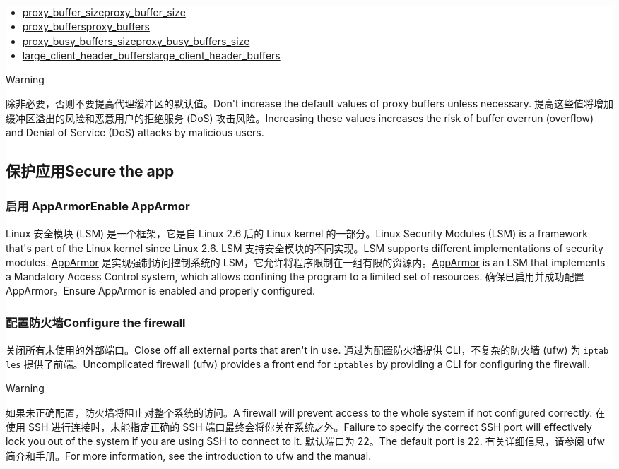 * [<span data-ttu-id="75a5e-246">proxy_buffer_size</span><span class="sxs-lookup"><span data-stu-id="75a5e-246">proxy_buffer_size</span></span>](https://nginx.org/docs/http/ngx_http_proxy_module.html#proxy_buffer_size)
* [<span data-ttu-id="75a5e-247">proxy_buffers</span><span class="sxs-lookup"><span data-stu-id="75a5e-247">proxy_buffers</span></span>](https://nginx.org/docs/http/ngx_http_proxy_module.html#proxy_buffers)
* [<span data-ttu-id="75a5e-248">proxy_busy_buffers_size</span><span class="sxs-lookup"><span data-stu-id="75a5e-248">proxy_busy_buffers_size</span></span>](https://nginx.org/docs/http/ngx_http_proxy_module.html#proxy_busy_buffers_size)
* [<span data-ttu-id="75a5e-249">large_client_header_buffers</span><span class="sxs-lookup"><span data-stu-id="75a5e-249">large_client_header_buffers</span></span>](https://nginx.org/docs/http/ngx_http_core_module.html#large_client_header_buffers)

> [!WARNING]
> <span data-ttu-id="75a5e-250">除非必要，否则不要提高代理缓冲区的默认值。</span><span class="sxs-lookup"><span data-stu-id="75a5e-250">Don't increase the default values of proxy buffers unless necessary.</span></span> <span data-ttu-id="75a5e-251">提高这些值将增加缓冲区溢出的风险和恶意用户的拒绝服务 (DoS) 攻击风险。</span><span class="sxs-lookup"><span data-stu-id="75a5e-251">Increasing these values increases the risk of buffer overrun (overflow) and Denial of Service (DoS) attacks by malicious users.</span></span>

## <a name="secure-the-app"></a><span data-ttu-id="75a5e-252">保护应用</span><span class="sxs-lookup"><span data-stu-id="75a5e-252">Secure the app</span></span>

### <a name="enable-apparmor"></a><span data-ttu-id="75a5e-253">启用 AppArmor</span><span class="sxs-lookup"><span data-stu-id="75a5e-253">Enable AppArmor</span></span>

<span data-ttu-id="75a5e-254">Linux 安全模块 (LSM) 是一个框架，它是自 Linux 2.6 后的 Linux kernel 的一部分。</span><span class="sxs-lookup"><span data-stu-id="75a5e-254">Linux Security Modules (LSM) is a framework that's part of the Linux kernel since Linux 2.6.</span></span> <span data-ttu-id="75a5e-255">LSM 支持安全模块的不同实现。</span><span class="sxs-lookup"><span data-stu-id="75a5e-255">LSM supports different implementations of security modules.</span></span> <span data-ttu-id="75a5e-256">[AppArmor](https://wiki.ubuntu.com/AppArmor) 是实现强制访问控制系统的 LSM，它允许将程序限制在一组有限的资源内。</span><span class="sxs-lookup"><span data-stu-id="75a5e-256">[AppArmor](https://wiki.ubuntu.com/AppArmor) is an LSM that implements a Mandatory Access Control system, which allows confining the program to a limited set of resources.</span></span> <span data-ttu-id="75a5e-257">确保已启用并成功配置 AppArmor。</span><span class="sxs-lookup"><span data-stu-id="75a5e-257">Ensure AppArmor is enabled and properly configured.</span></span>

### <a name="configure-the-firewall"></a><span data-ttu-id="75a5e-258">配置防火墙</span><span class="sxs-lookup"><span data-stu-id="75a5e-258">Configure the firewall</span></span>

<span data-ttu-id="75a5e-259">关闭所有未使用的外部端口。</span><span class="sxs-lookup"><span data-stu-id="75a5e-259">Close off all external ports that aren't in use.</span></span> <span data-ttu-id="75a5e-260">通过为配置防火墙提供 CLI，不复杂的防火墙 (ufw) 为 `iptables` 提供了前端。</span><span class="sxs-lookup"><span data-stu-id="75a5e-260">Uncomplicated firewall (ufw) provides a front end for `iptables` by providing a CLI for configuring the firewall.</span></span>

> [!WARNING]
> <span data-ttu-id="75a5e-261">如果未正确配置，防火墙将阻止对整个系统的访问。</span><span class="sxs-lookup"><span data-stu-id="75a5e-261">A firewall will prevent access to the whole system if not configured correctly.</span></span> <span data-ttu-id="75a5e-262">在使用 SSH 进行连接时，未能指定正确的 SSH 端口最终会将你关在系统之外。</span><span class="sxs-lookup"><span data-stu-id="75a5e-262">Failure to specify the correct SSH port will effectively lock you out of the system if you are using SSH to connect to it.</span></span> <span data-ttu-id="75a5e-263">默认端口为 22。</span><span class="sxs-lookup"><span data-stu-id="75a5e-263">The default port is 22.</span></span> <span data-ttu-id="75a5e-264">有关详细信息，请参阅 [ufw 简介](https://help.ubuntu.com/community/UFW)和[手册](https://manpages.ubuntu.com/manpages/bionic/man8/ufw.8.html)。</span><span class="sxs-lookup"><span data-stu-id="75a5e-264">For more information, see the [introduction to ufw](https://help.ubuntu.com/community/UFW) and the [manual](https://manpages.ubuntu.com/manpages/bionic/man8/ufw.8.html).</span></span>
